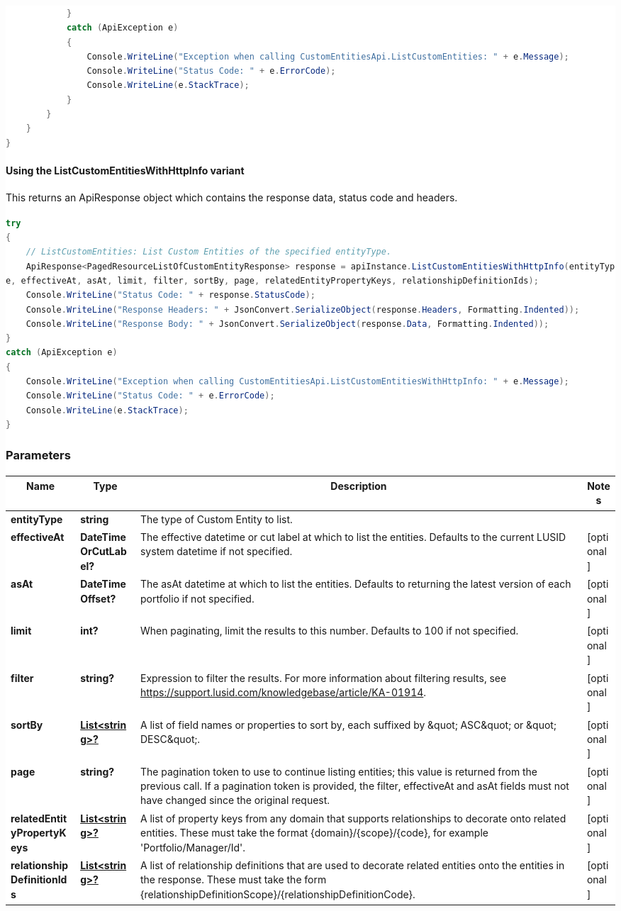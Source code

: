 ```csharp
            }
            catch (ApiException e)
            {
                Console.WriteLine("Exception when calling CustomEntitiesApi.ListCustomEntities: " + e.Message);
                Console.WriteLine("Status Code: " + e.ErrorCode);
                Console.WriteLine(e.StackTrace);
            }
        }
    }
}
```

#### Using the ListCustomEntitiesWithHttpInfo variant
This returns an ApiResponse object which contains the response data, status code and headers.

```csharp
try
{
    // ListCustomEntities: List Custom Entities of the specified entityType.
    ApiResponse<PagedResourceListOfCustomEntityResponse> response = apiInstance.ListCustomEntitiesWithHttpInfo(entityType, effectiveAt, asAt, limit, filter, sortBy, page, relatedEntityPropertyKeys, relationshipDefinitionIds);
    Console.WriteLine("Status Code: " + response.StatusCode);
    Console.WriteLine("Response Headers: " + JsonConvert.SerializeObject(response.Headers, Formatting.Indented));
    Console.WriteLine("Response Body: " + JsonConvert.SerializeObject(response.Data, Formatting.Indented));
}
catch (ApiException e)
{
    Console.WriteLine("Exception when calling CustomEntitiesApi.ListCustomEntitiesWithHttpInfo: " + e.Message);
    Console.WriteLine("Status Code: " + e.ErrorCode);
    Console.WriteLine(e.StackTrace);
}
```

### Parameters

| Name | Type | Description | Notes |
|------|------|-------------|-------|
| **entityType** | **string** | The type of Custom Entity to list. |  |
| **effectiveAt** | **DateTimeOrCutLabel?** | The effective datetime or cut label at which to list the entities. Defaults to the current LUSID              system datetime if not specified. | [optional]  |
| **asAt** | **DateTimeOffset?** | The asAt datetime at which to list the entities. Defaults to returning the latest version              of each portfolio if not specified. | [optional]  |
| **limit** | **int?** | When paginating, limit the results to this number. Defaults to 100 if not specified. | [optional]  |
| **filter** | **string?** | Expression to filter the results. For more information about filtering              results, see https://support.lusid.com/knowledgebase/article/KA-01914. | [optional]  |
| **sortBy** | [**List&lt;string&gt;?**](string.md) | A list of field names or properties to sort by, each suffixed by \&quot; ASC\&quot; or \&quot; DESC\&quot;. | [optional]  |
| **page** | **string?** | The pagination token to use to continue listing entities; this              value is returned from the previous call. If a pagination token is provided, the filter, effectiveAt              and asAt fields must not have changed since the original request. | [optional]  |
| **relatedEntityPropertyKeys** | [**List&lt;string&gt;?**](string.md) | A list of property keys from any domain that supports relationships              to decorate onto related entities. These must take the format {domain}/{scope}/{code}, for example &#39;Portfolio/Manager/Id&#39;. | [optional]  |
| **relationshipDefinitionIds** | [**List&lt;string&gt;?**](string.md) | A list of relationship definitions that are used to decorate related entities              onto the entities in the response. These must take the form {relationshipDefinitionScope}/{relationshipDefinitionCode}. | [optional]  |
